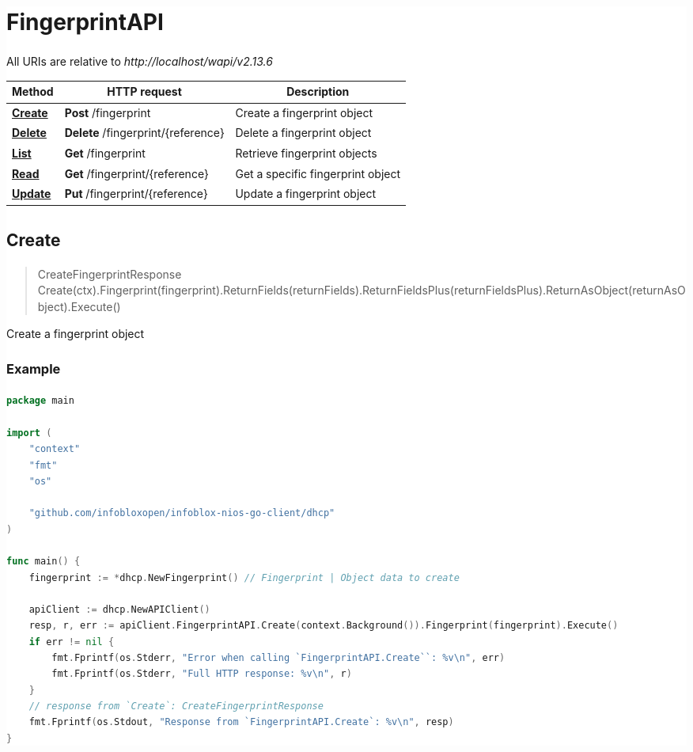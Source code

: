 # FingerprintAPI

All URIs are relative to *http://localhost/wapi/v2.13.6*

Method | HTTP request | Description
------------- | ------------- | -------------
[**Create**](FingerprintAPI.md#Create) | **Post** /fingerprint | Create a fingerprint object
[**Delete**](FingerprintAPI.md#Delete) | **Delete** /fingerprint/{reference} | Delete a fingerprint object
[**List**](FingerprintAPI.md#List) | **Get** /fingerprint | Retrieve fingerprint objects
[**Read**](FingerprintAPI.md#Read) | **Get** /fingerprint/{reference} | Get a specific fingerprint object
[**Update**](FingerprintAPI.md#Update) | **Put** /fingerprint/{reference} | Update a fingerprint object



## Create

> CreateFingerprintResponse Create(ctx).Fingerprint(fingerprint).ReturnFields(returnFields).ReturnFieldsPlus(returnFieldsPlus).ReturnAsObject(returnAsObject).Execute()

Create a fingerprint object



### Example

```go
package main

import (
	"context"
	"fmt"
	"os"

	"github.com/infobloxopen/infoblox-nios-go-client/dhcp"
)

func main() {
	fingerprint := *dhcp.NewFingerprint() // Fingerprint | Object data to create

	apiClient := dhcp.NewAPIClient()
	resp, r, err := apiClient.FingerprintAPI.Create(context.Background()).Fingerprint(fingerprint).Execute()
	if err != nil {
		fmt.Fprintf(os.Stderr, "Error when calling `FingerprintAPI.Create``: %v\n", err)
		fmt.Fprintf(os.Stderr, "Full HTTP response: %v\n", r)
	}
	// response from `Create`: CreateFingerprintResponse
	fmt.Fprintf(os.Stdout, "Response from `FingerprintAPI.Create`: %v\n", resp)
}
```
